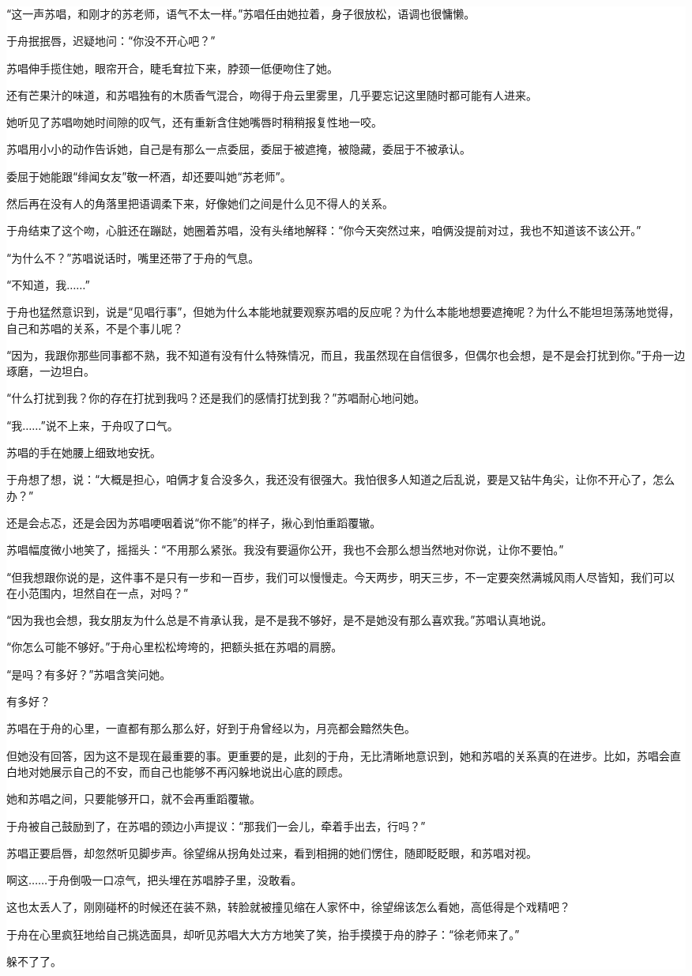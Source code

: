 “这一声苏唱，和刚才的苏老师，语气不太一样。”苏唱任由她拉着，身子很放松，语调也很慵懒。

于舟抿抿唇，迟疑地问：“你没不开心吧？”

苏唱伸手揽住她，眼帘开合，睫毛耷拉下来，脖颈一低便吻住了她。

还有芒果汁的味道，和苏唱独有的木质香气混合，吻得于舟云里雾里，几乎要忘记这里随时都可能有人进来。

她听见了苏唱吻她时间隙的叹气，还有重新含住她嘴唇时稍稍报复性地一咬。

苏唱用小小的动作告诉她，自己是有那么一点委屈，委屈于被遮掩，被隐藏，委屈于不被承认。

委屈于她能跟“绯闻女友”敬一杯酒，却还要叫她“苏老师”。

然后再在没有人的角落里把语调柔下来，好像她们之间是什么见不得人的关系。

于舟结束了这个吻，心脏还在蹦跶，她圈着苏唱，没有头绪地解释：“你今天突然过来，咱俩没提前对过，我也不知道该不该公开。”

“为什么不？”苏唱说话时，嘴里还带了于舟的气息。

“不知道，我……”

于舟也猛然意识到，说是“见唱行事”，但她为什么本能地就要观察苏唱的反应呢？为什么本能地想要遮掩呢？为什么不能坦坦荡荡地觉得，自己和苏唱的关系，不是个事儿呢？

“因为，我跟你那些同事都不熟，我不知道有没有什么特殊情况，而且，我虽然现在自信很多，但偶尔也会想，是不是会打扰到你。”于舟一边琢磨，一边坦白。

“什么打扰到我？你的存在打扰到我吗？还是我们的感情打扰到我？”苏唱耐心地问她。

“我……”说不上来，于舟叹了口气。

苏唱的手在她腰上细致地安抚。

于舟想了想，说：“大概是担心，咱俩才复合没多久，我还没有很强大。我怕很多人知道之后乱说，要是又钻牛角尖，让你不开心了，怎么办？”

还是会忐忑，还是会因为苏唱哽咽着说“你不能”的样子，揪心到怕重蹈覆辙。

苏唱幅度微小地笑了，摇摇头：“不用那么紧张。我没有要逼你公开，我也不会那么想当然地对你说，让你不要怕。”

“但我想跟你说的是，这件事不是只有一步和一百步，我们可以慢慢走。今天两步，明天三步，不一定要突然满城风雨人尽皆知，我们可以在小范围内，坦然自在一点，对吗？”

“因为我也会想，我女朋友为什么总是不肯承认我，是不是我不够好，是不是她没有那么喜欢我。”苏唱认真地说。

“你怎么可能不够好。”于舟心里松松垮垮的，把额头抵在苏唱的肩膀。

“是吗？有多好？”苏唱含笑问她。

有多好？

苏唱在于舟的心里，一直都有那么那么好，好到于舟曾经以为，月亮都会黯然失色。

但她没有回答，因为这不是现在最重要的事。更重要的是，此刻的于舟，无比清晰地意识到，她和苏唱的关系真的在进步。比如，苏唱会直白地对她展示自己的不安，而自己也能够不再闪躲地说出心底的顾虑。

她和苏唱之间，只要能够开口，就不会再重蹈覆辙。

于舟被自己鼓励到了，在苏唱的颈边小声提议：“那我们一会儿，牵着手出去，行吗？”

苏唱正要启唇，却忽然听见脚步声。徐望绵从拐角处过来，看到相拥的她们愣住，随即眨眨眼，和苏唱对视。

啊这……于舟倒吸一口凉气，把头埋在苏唱脖子里，没敢看。

这也太丢人了，刚刚碰杯的时候还在装不熟，转脸就被撞见缩在人家怀中，徐望绵该怎么看她，高低得是个戏精吧？

于舟在心里疯狂地给自己挑选面具，却听见苏唱大大方方地笑了笑，抬手摸摸于舟的脖子：“徐老师来了。”

躲不了了。
